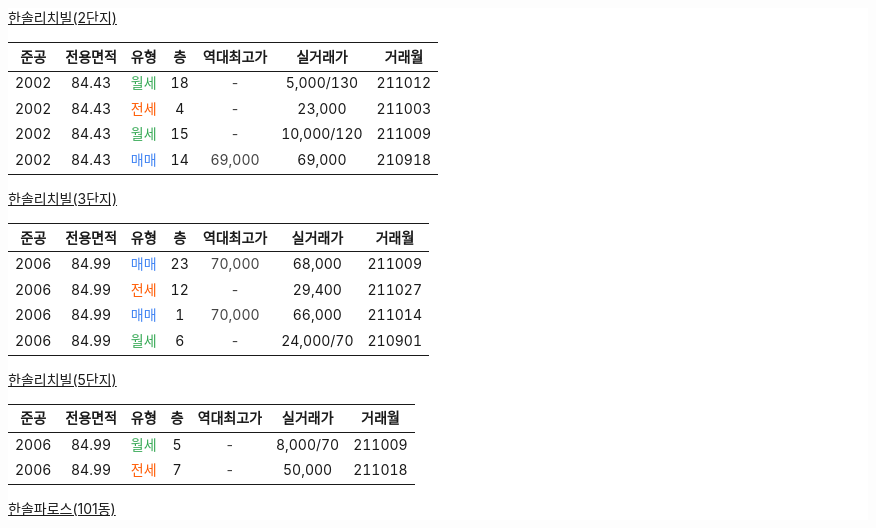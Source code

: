 
<script async src="//pagead2.googlesyndication.com/pagead/js/adsbygoogle.js"></script>

<ins class="adsbygoogle"
     style="display:block"
     data-ad-client="ca-pub-2446590836940007"
     data-ad-slot="1659523306"
     data-ad-format="auto"
     data-full-width-responsive="true"></ins>
<script>
(adsbygoogle = window.adsbygoogle || []).push({});
</script>


[한솔리치빌(2단지)](https://search.naver.com/search.naver?query=%EA%B2%BD%EA%B8%B0%EB%8F%84+%ED%95%98%EB%82%A8%EC%8B%9C+%EB%8D%95%ED%92%8D%EB%8F%99+%ED%95%9C%EC%86%94%EB%A6%AC%EC%B9%98%EB%B9%8C%282%EB%8B%A8%EC%A7%80%29)

|준공|전용면적|유형|층|역대최고가|실거래가|거래월|
|:---:|:---:|:---:|:---:|:---:|:---:|:---:|
|2002|84.43|<span style="color:#34a853">월세</span>|18|<span style="color:#444444">-</span>|5,000/130|211012|
|2002|84.43|<span style="color:#ff5a00">전세</span>|4|<span style="color:#444444">-</span>|23,000|211003|
|2002|84.43|<span style="color:#34a853">월세</span>|15|<span style="color:#444444">-</span>|10,000/120|211009|
|2002|84.43|<span style="color:#4285f3">매매</span>|14|<span style="color:#444444">69,000</span>|69,000|210918|

[한솔리치빌(3단지)](https://search.naver.com/search.naver?query=%EA%B2%BD%EA%B8%B0%EB%8F%84+%ED%95%98%EB%82%A8%EC%8B%9C+%EB%8D%95%ED%92%8D%EB%8F%99+%ED%95%9C%EC%86%94%EB%A6%AC%EC%B9%98%EB%B9%8C%283%EB%8B%A8%EC%A7%80%29)

|준공|전용면적|유형|층|역대최고가|실거래가|거래월|
|:---:|:---:|:---:|:---:|:---:|:---:|:---:|
|2006|84.99|<span style="color:#4285f3">매매</span>|23|<span style="color:#444444">70,000</span>|68,000|211009|
|2006|84.99|<span style="color:#ff5a00">전세</span>|12|<span style="color:#444444">-</span>|29,400|211027|
|2006|84.99|<span style="color:#4285f3">매매</span>|1|<span style="color:#444444">70,000</span>|66,000|211014|
|2006|84.99|<span style="color:#34a853">월세</span>|6|<span style="color:#444444">-</span>|24,000/70|210901|

[한솔리치빌(5단지)](https://search.naver.com/search.naver?query=%EA%B2%BD%EA%B8%B0%EB%8F%84+%ED%95%98%EB%82%A8%EC%8B%9C+%EB%8D%95%ED%92%8D%EB%8F%99+%ED%95%9C%EC%86%94%EB%A6%AC%EC%B9%98%EB%B9%8C%285%EB%8B%A8%EC%A7%80%29)

|준공|전용면적|유형|층|역대최고가|실거래가|거래월|
|:---:|:---:|:---:|:---:|:---:|:---:|:---:|
|2006|84.99|<span style="color:#34a853">월세</span>|5|<span style="color:#444444">-</span>|8,000/70|211009|
|2006|84.99|<span style="color:#ff5a00">전세</span>|7|<span style="color:#444444">-</span>|50,000|211018|

[한솔파로스(101동)](https://search.naver.com/search.naver?query=%EA%B2%BD%EA%B8%B0%EB%8F%84+%ED%95%98%EB%82%A8%EC%8B%9C+%EB%8D%95%ED%92%8D%EB%8F%99+%ED%95%9C%EC%86%94%ED%8C%8C%EB%A1%9C%EC%8A%A4%28101%EB%8F%99%29)
